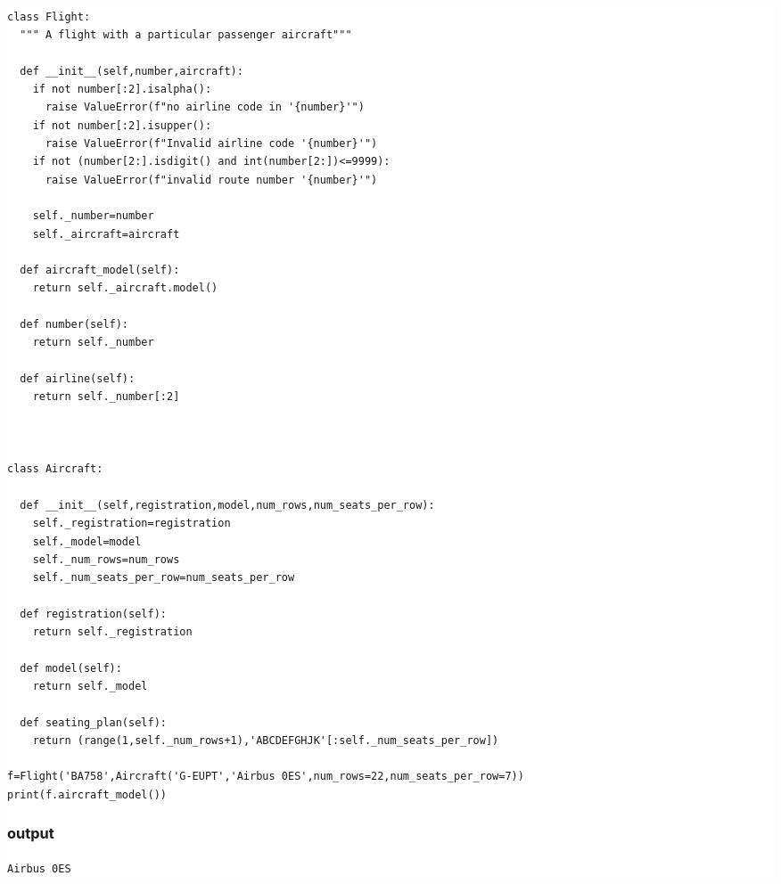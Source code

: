```
class Flight:
  """ A flight with a particular passenger aircraft"""

  def __init__(self,number,aircraft):
    if not number[:2].isalpha():
      raise ValueError(f"no airline code in '{number}'")
    if not number[:2].isupper():
      raise ValueError(f"Invalid airline code '{number}'")
    if not (number[2:].isdigit() and int(number[2:])<=9999):
      raise ValueError(f"invalid route number '{number}'")

    self._number=number
    self._aircraft=aircraft

  def aircraft_model(self):
    return self._aircraft.model()

  def number(self):
    return self._number

  def airline(self):
    return self._number[:2]



class Aircraft:

  def __init__(self,registration,model,num_rows,num_seats_per_row):
    self._registration=registration
    self._model=model
    self._num_rows=num_rows
    self._num_seats_per_row=num_seats_per_row

  def registration(self):
    return self._registration

  def model(self):
    return self._model

  def seating_plan(self):
    return (range(1,self._num_rows+1),'ABCDEFGHJK'[:self._num_seats_per_row])

f=Flight('BA758',Aircraft('G-EUPT','Airbus 0ES',num_rows=22,num_seats_per_row=7))
print(f.aircraft_model())

```
### output
```
Airbus 0ES
```

